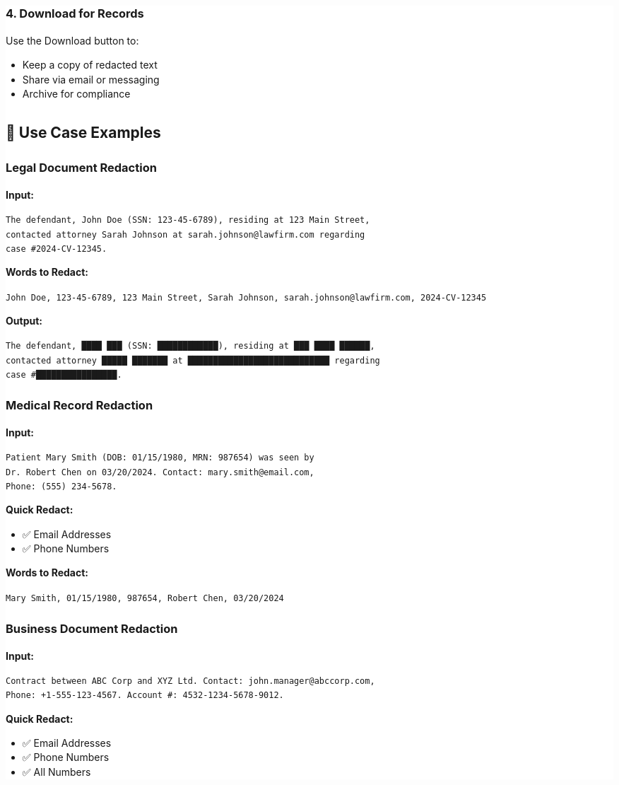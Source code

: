 ### 4. Download for Records
Use the Download button to:
- Keep a copy of redacted text
- Share via email or messaging
- Archive for compliance

## 🎨 Use Case Examples

### Legal Document Redaction
**Input:**
```
The defendant, John Doe (SSN: 123-45-6789), residing at 123 Main Street, 
contacted attorney Sarah Johnson at sarah.johnson@lawfirm.com regarding 
case #2024-CV-12345.
```

**Words to Redact:**
```
John Doe, 123-45-6789, 123 Main Street, Sarah Johnson, sarah.johnson@lawfirm.com, 2024-CV-12345
```

**Output:**
```
The defendant, ████ ███ (SSN: ████████████), residing at ███ ████ ██████, 
contacted attorney █████ ███████ at ████████████████████████████ regarding 
case #████████████████.
```

### Medical Record Redaction
**Input:**
```
Patient Mary Smith (DOB: 01/15/1980, MRN: 987654) was seen by 
Dr. Robert Chen on 03/20/2024. Contact: mary.smith@email.com, 
Phone: (555) 234-5678.
```

**Quick Redact:**
- ✅ Email Addresses
- ✅ Phone Numbers

**Words to Redact:**
```
Mary Smith, 01/15/1980, 987654, Robert Chen, 03/20/2024
```

### Business Document Redaction
**Input:**
```
Contract between ABC Corp and XYZ Ltd. Contact: john.manager@abccorp.com, 
Phone: +1-555-123-4567. Account #: 4532-1234-5678-9012.
```

**Quick Redact:**
- ✅ Email Addresses
- ✅ Phone Numbers
- ✅ All Numbers
